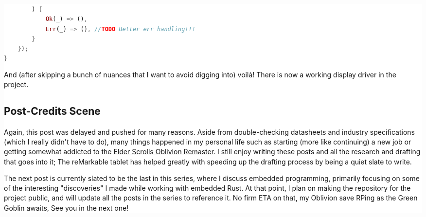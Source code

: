 ```rust
		) {
			Ok(_) => (),
			Err(_) => (), //TODO Better err handling!!!
		}
	});
}
```

And (after skipping a bunch of nuances that I want to avoid digging into) voilà! There is now a working display driver in the project.

## Post-Credits Scene
Again, this post was delayed and pushed for many reasons. Aside from double-checking datasheets and industry specifications (which I really didn't have to do), many things happened in my personal life such as starting (more like continuing) a new job or getting somewhat addicted to the [Elder Scrolls Oblivion Remaster](https://store.steampowered.com/app/2623190/The_Elder_Scrolls_IV_Oblivion_Remastered/). I still enjoy writing these posts and all the research and drafting that goes into it; The reMarkable tablet has helped greatly with speeding up the drafting process by being a quiet slate to write.

The next post is currently slated to be the last in this series, where I discuss embedded programming, primarily focusing on some of the interesting "discoveries" I made while working with embedded Rust. At that point, I plan on making the repository for the project public, and will update all the posts in the series to reference it. No firm ETA on that, my Oblivion save RPing as the Green Goblin awaits, See you in the next one!